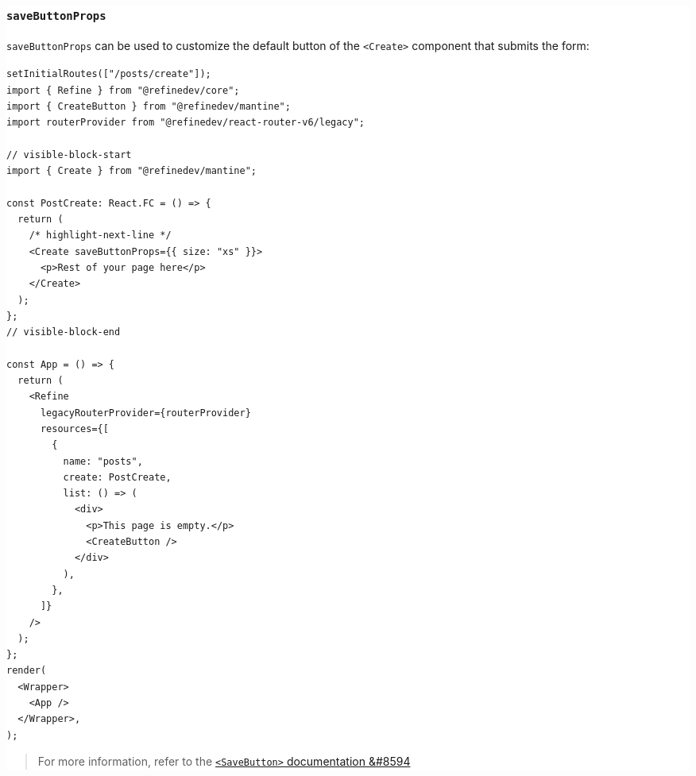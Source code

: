 ### `saveButtonProps`

`saveButtonProps` can be used to customize the default button of the `<Create>` component that submits the form:

```tsx live url=http://localhost:3000/posts/create previewHeight=280px
setInitialRoutes(["/posts/create"]);
import { Refine } from "@refinedev/core";
import { CreateButton } from "@refinedev/mantine";
import routerProvider from "@refinedev/react-router-v6/legacy";

// visible-block-start
import { Create } from "@refinedev/mantine";

const PostCreate: React.FC = () => {
  return (
    /* highlight-next-line */
    <Create saveButtonProps={{ size: "xs" }}>
      <p>Rest of your page here</p>
    </Create>
  );
};
// visible-block-end

const App = () => {
  return (
    <Refine
      legacyRouterProvider={routerProvider}
      resources={[
        {
          name: "posts",
          create: PostCreate,
          list: () => (
            <div>
              <p>This page is empty.</p>
              <CreateButton />
            </div>
          ),
        },
      ]}
    />
  );
};
render(
  <Wrapper>
    <App />
  </Wrapper>,
);
```

> For more information, refer to the [`<SaveButton>` documentation &#8594](/docs/ui-integrations/mantine/components/buttons/save-button)


[save-button]: /docs/ui-integrations/chakra-ui/components/buttons/save-button